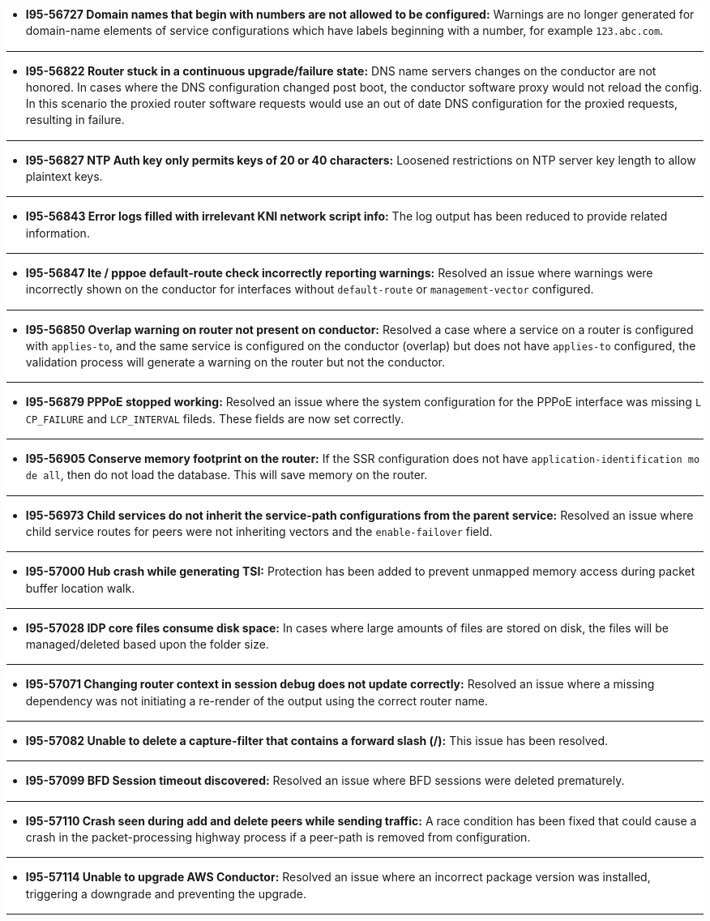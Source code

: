 - **I95-56727 Domain names that begin with numbers are not allowed to be configured:** Warnings are no longer generated for domain-name elements of service configurations which have labels beginning with a number, for example `123.abc.com`.
------
- **I95-56822 Router stuck in a continuous upgrade/failure state:** DNS name servers changes on the conductor are not honored. In cases where the DNS configuration changed post boot, the conductor software proxy would not reload the config. In this scenario the proxied router software requests would use an out of date DNS configuration for the proxied requests, resulting in failure. 
------
- **I95-56827 NTP Auth key only permits keys of 20 or 40 characters:** Loosened restrictions on NTP server key length to allow plaintext keys. 
------
- **I95-56843 Error logs filled with irrelevant KNI network script info:** The log output has been reduced to provide related information.
------
- **I95-56847 lte / pppoe default-route check incorrectly reporting warnings:** Resolved an issue where warnings were incorrectly shown on the conductor for interfaces without `default-route` or `management-vector` configured.
------
- **I95-56850 Overlap warning on router not present on conductor:** Resolved a case where a service on a router is configured with `applies-to`, and the same service is configured on the conductor (overlap) but does not have `applies-to` configured, the validation process will generate a warning on the router but not the conductor. 
------
- **I95-56879 PPPoE stopped working:** Resolved an issue where the system configuration for the PPPoE interface was missing `LCP_FAILURE` and `LCP_INTERVAL` fileds. These fields are now set correctly.
------
- **I95-56905 Conserve memory footprint on the router:** If the SSR configuration does not have `application-identification mode all`, then do not load the database. This will save memory on the router. 
------
- **I95-56973 Child services do not inherit the service-path configurations from the parent service:** Resolved an issue where child service routes for peers were not inheriting vectors and the `enable-failover` field. 
------
- **I95-57000 Hub crash while generating TSI:** Protection has been added to prevent unmapped memory access during packet buffer location walk.
------
- **I95-57028 IDP core files consume disk space:** In cases where large amounts of files are stored on disk, the files will be managed/deleted based upon the folder size. 
------
- **I95-57071 Changing router context in session debug does not update correctly:** Resolved an issue where a missing dependency was not initiating a re-render of the output using the correct router name. 
------
- **I95-57082 Unable to delete a capture-filter that contains a forward slash (/):** This issue has been resolved. 
------
- **I95-57099 BFD Session timeout discovered:** Resolved an issue where BFD sessions were deleted prematurely.
------
- **I95-57110 Crash seen during add and delete peers while sending traffic:** A race condition has been fixed that could cause a crash in the packet-processing highway process if a peer-path is removed from configuration.
------
- **I95-57114 Unable to upgrade AWS Conductor:** Resolved an issue where an incorrect package version was installed, triggering a downgrade and preventing the upgrade.
------